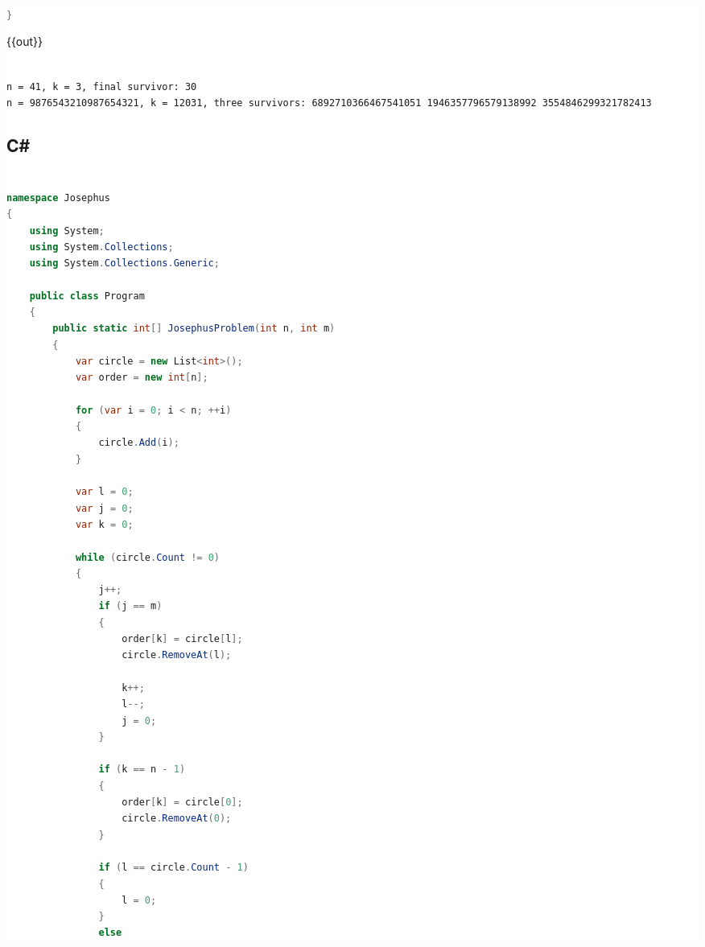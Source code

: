 ```c
}
```

{{out}}

```txt

n = 41, k = 3, final survivor: 30
n = 9876543210987654321, k = 12031, three survivors: 6892710366467541051 1946357796579138992 3554846299321782413

```



## C#


```csharp

namespace Josephus
{
    using System;
    using System.Collections;
    using System.Collections.Generic;

    public class Program
    {
        public static int[] JosephusProblem(int n, int m)
        {
            var circle = new List<int>();
            var order = new int[n];

            for (var i = 0; i < n; ++i)
            {
                circle.Add(i);
            }

            var l = 0;
            var j = 0;
            var k = 0;

            while (circle.Count != 0)
            {
                j++;
                if (j == m)
                {
                    order[k] = circle[l];
                    circle.RemoveAt(l);

                    k++;
                    l--;
                    j = 0;
                }

                if (k == n - 1)
                {
                    order[k] = circle[0];
                    circle.RemoveAt(0);
                }

                if (l == circle.Count - 1)
                {
                    l = 0;
                }
                else
```